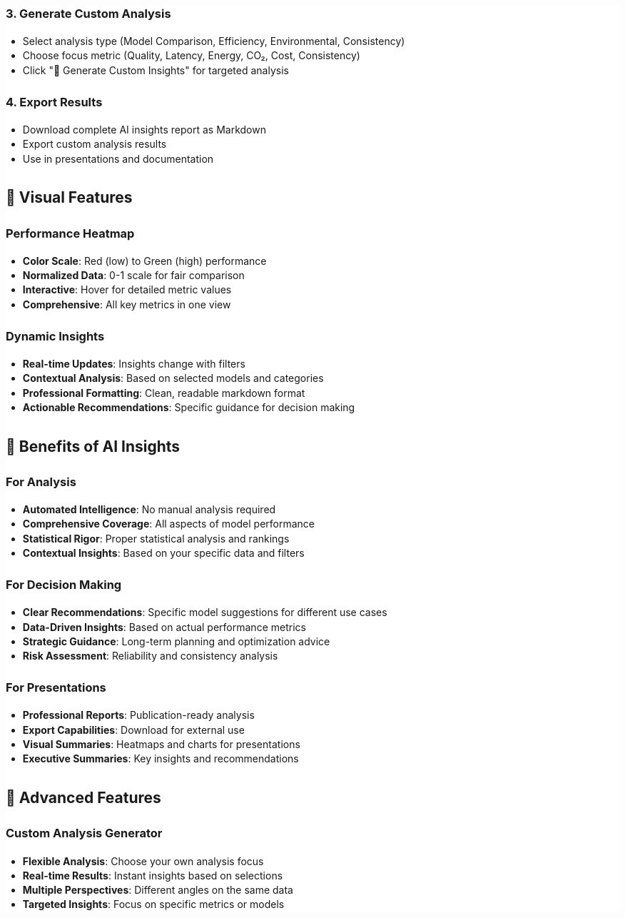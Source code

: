 ### **3. Generate Custom Analysis**
- Select analysis type (Model Comparison, Efficiency, Environmental, Consistency)
- Choose focus metric (Quality, Latency, Energy, CO₂, Cost, Consistency)
- Click "🔬 Generate Custom Insights" for targeted analysis

### **4. Export Results**
- Download complete AI insights report as Markdown
- Export custom analysis results
- Use in presentations and documentation

## 🎨 **Visual Features**

### **Performance Heatmap**
- **Color Scale**: Red (low) to Green (high) performance
- **Normalized Data**: 0-1 scale for fair comparison
- **Interactive**: Hover for detailed metric values
- **Comprehensive**: All key metrics in one view

### **Dynamic Insights**
- **Real-time Updates**: Insights change with filters
- **Contextual Analysis**: Based on selected models and categories
- **Professional Formatting**: Clean, readable markdown format
- **Actionable Recommendations**: Specific guidance for decision making

## 🚀 **Benefits of AI Insights**

### **For Analysis**
- **Automated Intelligence**: No manual analysis required
- **Comprehensive Coverage**: All aspects of model performance
- **Statistical Rigor**: Proper statistical analysis and rankings
- **Contextual Insights**: Based on your specific data and filters

### **For Decision Making**
- **Clear Recommendations**: Specific model suggestions for different use cases
- **Data-Driven Insights**: Based on actual performance metrics
- **Strategic Guidance**: Long-term planning and optimization advice
- **Risk Assessment**: Reliability and consistency analysis

### **For Presentations**
- **Professional Reports**: Publication-ready analysis
- **Export Capabilities**: Download for external use
- **Visual Summaries**: Heatmaps and charts for presentations
- **Executive Summaries**: Key insights and recommendations

## 🔮 **Advanced Features**

### **Custom Analysis Generator**
- **Flexible Analysis**: Choose your own analysis focus
- **Real-time Results**: Instant insights based on selections
- **Multiple Perspectives**: Different angles on the same data
- **Targeted Insights**: Focus on specific metrics or models
